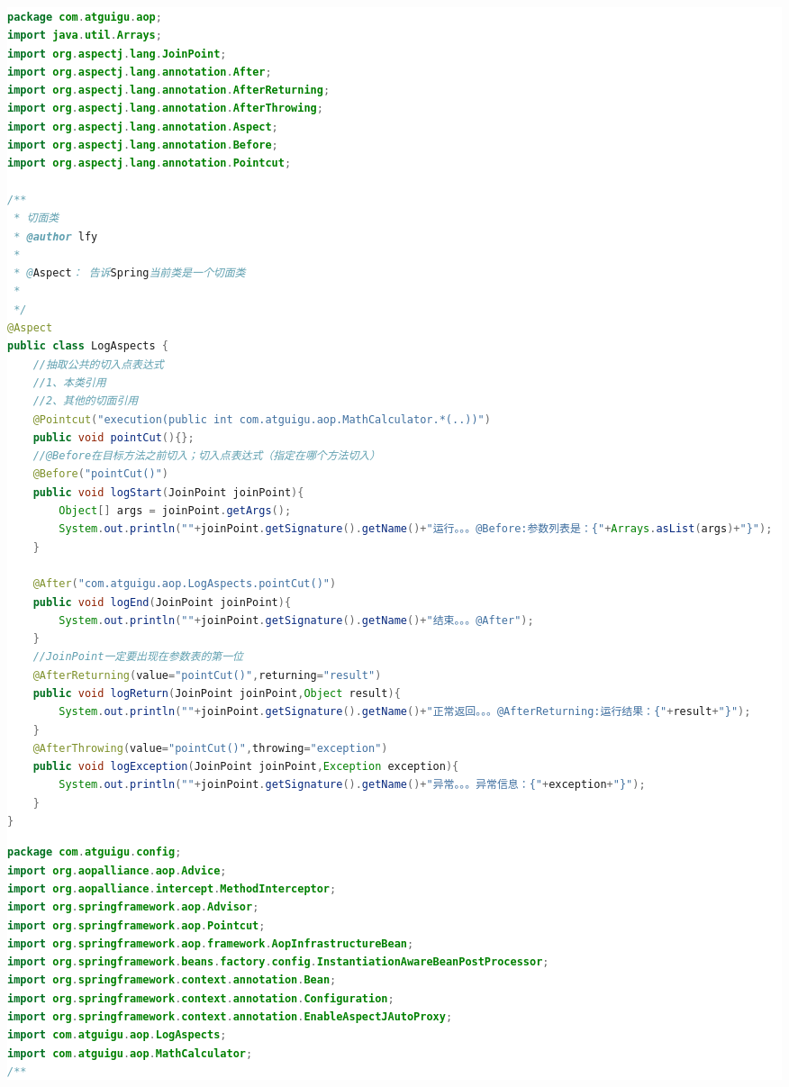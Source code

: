 ```java
package com.atguigu.aop;
import java.util.Arrays;
import org.aspectj.lang.JoinPoint;
import org.aspectj.lang.annotation.After;
import org.aspectj.lang.annotation.AfterReturning;
import org.aspectj.lang.annotation.AfterThrowing;
import org.aspectj.lang.annotation.Aspect;
import org.aspectj.lang.annotation.Before;
import org.aspectj.lang.annotation.Pointcut;

/**
 * 切面类
 * @author lfy
 * 
 * @Aspect： 告诉Spring当前类是一个切面类
 *
 */
@Aspect
public class LogAspects {
	//抽取公共的切入点表达式
	//1、本类引用
	//2、其他的切面引用
	@Pointcut("execution(public int com.atguigu.aop.MathCalculator.*(..))")
	public void pointCut(){};
	//@Before在目标方法之前切入；切入点表达式（指定在哪个方法切入）
	@Before("pointCut()")
	public void logStart(JoinPoint joinPoint){
		Object[] args = joinPoint.getArgs();
		System.out.println(""+joinPoint.getSignature().getName()+"运行。。。@Before:参数列表是：{"+Arrays.asList(args)+"}");
	}
	
	@After("com.atguigu.aop.LogAspects.pointCut()")
	public void logEnd(JoinPoint joinPoint){
		System.out.println(""+joinPoint.getSignature().getName()+"结束。。。@After");
	}
	//JoinPoint一定要出现在参数表的第一位
	@AfterReturning(value="pointCut()",returning="result")
	public void logReturn(JoinPoint joinPoint,Object result){
		System.out.println(""+joinPoint.getSignature().getName()+"正常返回。。。@AfterReturning:运行结果：{"+result+"}");
	}
	@AfterThrowing(value="pointCut()",throwing="exception")
	public void logException(JoinPoint joinPoint,Exception exception){
		System.out.println(""+joinPoint.getSignature().getName()+"异常。。。异常信息：{"+exception+"}");
	}
}

```

```java
package com.atguigu.config;
import org.aopalliance.aop.Advice;
import org.aopalliance.intercept.MethodInterceptor;
import org.springframework.aop.Advisor;
import org.springframework.aop.Pointcut;
import org.springframework.aop.framework.AopInfrastructureBean;
import org.springframework.beans.factory.config.InstantiationAwareBeanPostProcessor;
import org.springframework.context.annotation.Bean;
import org.springframework.context.annotation.Configuration;
import org.springframework.context.annotation.EnableAspectJAutoProxy;
import com.atguigu.aop.LogAspects;
import com.atguigu.aop.MathCalculator;
/**
```
